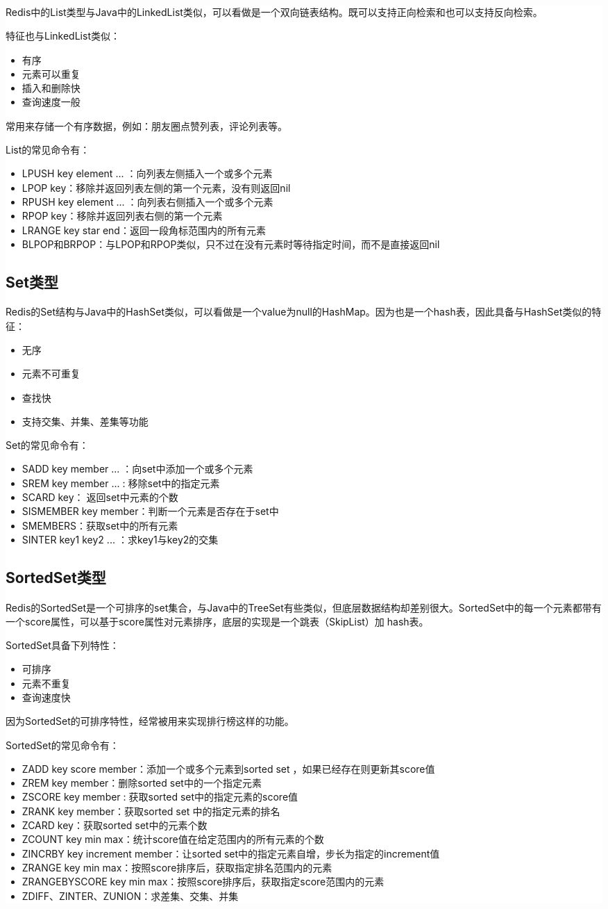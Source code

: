Redis中的List类型与Java中的LinkedList类似，可以看做是一个双向链表结构。既可以支持正向检索和也可以支持反向检索。

特征也与LinkedList类似：

- 有序
- 元素可以重复
- 插入和删除快
- 查询速度一般

常用来存储一个有序数据，例如：朋友圈点赞列表，评论列表等。

List的常见命令有：

- LPUSH key element ... ：向列表左侧插入一个或多个元素
- LPOP key：移除并返回列表左侧的第一个元素，没有则返回nil
- RPUSH key element ... ：向列表右侧插入一个或多个元素
- RPOP key：移除并返回列表右侧的第一个元素
- LRANGE key star end：返回一段角标范围内的所有元素
- BLPOP和BRPOP：与LPOP和RPOP类似，只不过在没有元素时等待指定时间，而不是直接返回nil

## Set类型

Redis的Set结构与Java中的HashSet类似，可以看做是一个value为null的HashMap。因为也是一个hash表，因此具备与HashSet类似的特征：

- 无序

- 元素不可重复

- 查找快

- 支持交集、并集、差集等功能

Set的常见命令有：

- SADD key member ... ：向set中添加一个或多个元素
- SREM key member ... : 移除set中的指定元素
- SCARD key： 返回set中元素的个数
- SISMEMBER key member：判断一个元素是否存在于set中
- SMEMBERS：获取set中的所有元素
- SINTER key1 key2 ... ：求key1与key2的交集

## SortedSet类型

Redis的SortedSet是一个可排序的set集合，与Java中的TreeSet有些类似，但底层数据结构却差别很大。SortedSet中的每一个元素都带有一个score属性，可以基于score属性对元素排序，底层的实现是一个跳表（SkipList）加 hash表。

SortedSet具备下列特性：

- 可排序
- 元素不重复
- 查询速度快

因为SortedSet的可排序特性，经常被用来实现排行榜这样的功能。

SortedSet的常见命令有：

- ZADD key score member：添加一个或多个元素到sorted set ，如果已经存在则更新其score值
- ZREM key member：删除sorted set中的一个指定元素
- ZSCORE key member : 获取sorted set中的指定元素的score值
- ZRANK key member：获取sorted set 中的指定元素的排名
- ZCARD key：获取sorted set中的元素个数
- ZCOUNT key min max：统计score值在给定范围内的所有元素的个数
- ZINCRBY key increment member：让sorted set中的指定元素自增，步长为指定的increment值
- ZRANGE key min max：按照score排序后，获取指定排名范围内的元素
- ZRANGEBYSCORE key min max：按照score排序后，获取指定score范围内的元素
- ZDIFF、ZINTER、ZUNION：求差集、交集、并集
